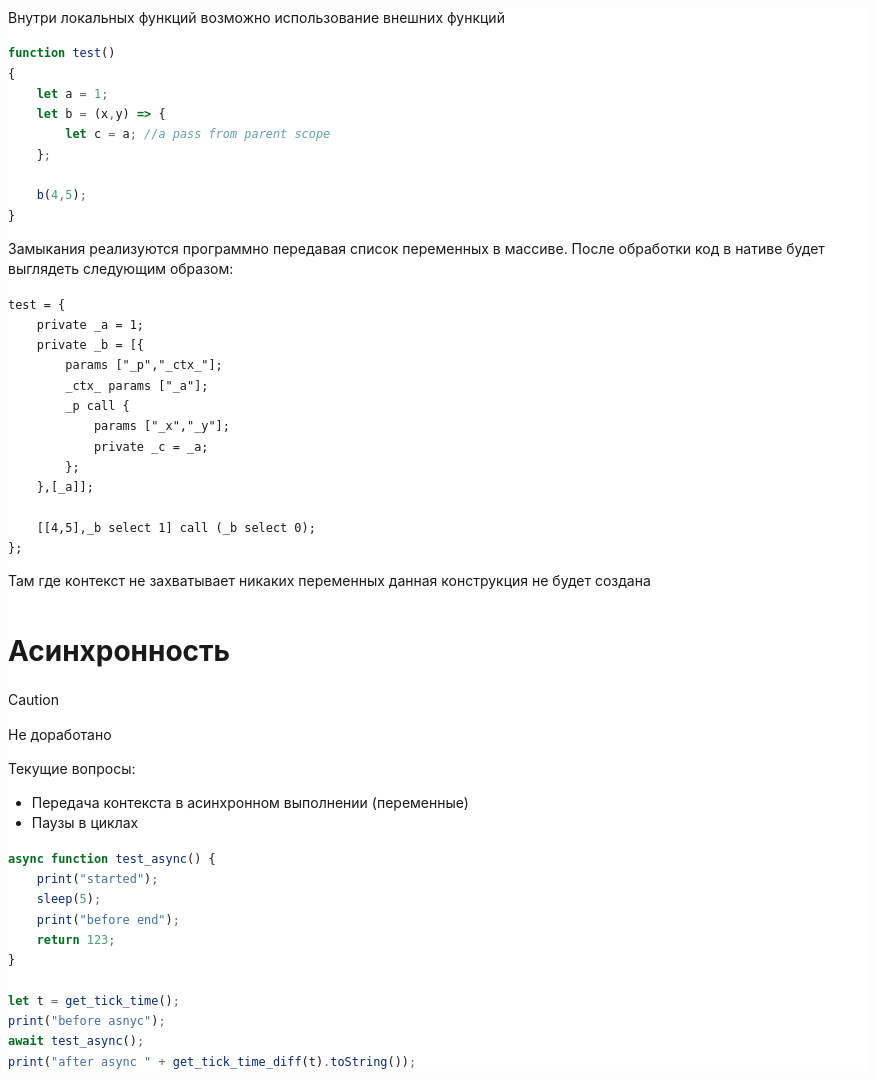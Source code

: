 Внутри локальных функций возможно использование внешних функций

```js
function test()
{
	let a = 1;
	let b = (x,y) => {
		let c = a; //a pass from parent scope
	};

	b(4,5);
}
```

Замыкания реализуются программно передавая список переменных в массиве. После обработки код в нативе будет выглядеть следующим образом:

```sqf
test = {
	private _a = 1;
	private _b = [{
		params ["_p","_ctx_"];
		_ctx_ params ["_a"];
		_p call {
			params ["_x","_y"];
			private _c = _a;
		};
	},[_a]];

	[[4,5],_b select 1] call (_b select 0);
};
```

Там где контекст не захватывает никаких переменных данная конструкция не будет создана

# Асинхронность

> [!CAUTION]
> Не доработано

Текущие вопросы:
- Передача контекста в асинхронном выполнении (переменные)
- Паузы в циклах

```js
async function test_async() { 
	print("started");
	sleep(5);
	print("before end");
	return 123;
}

let t = get_tick_time();
print("before asnyc");
await test_async();
print("after async " + get_tick_time_diff(t).toString());
```
